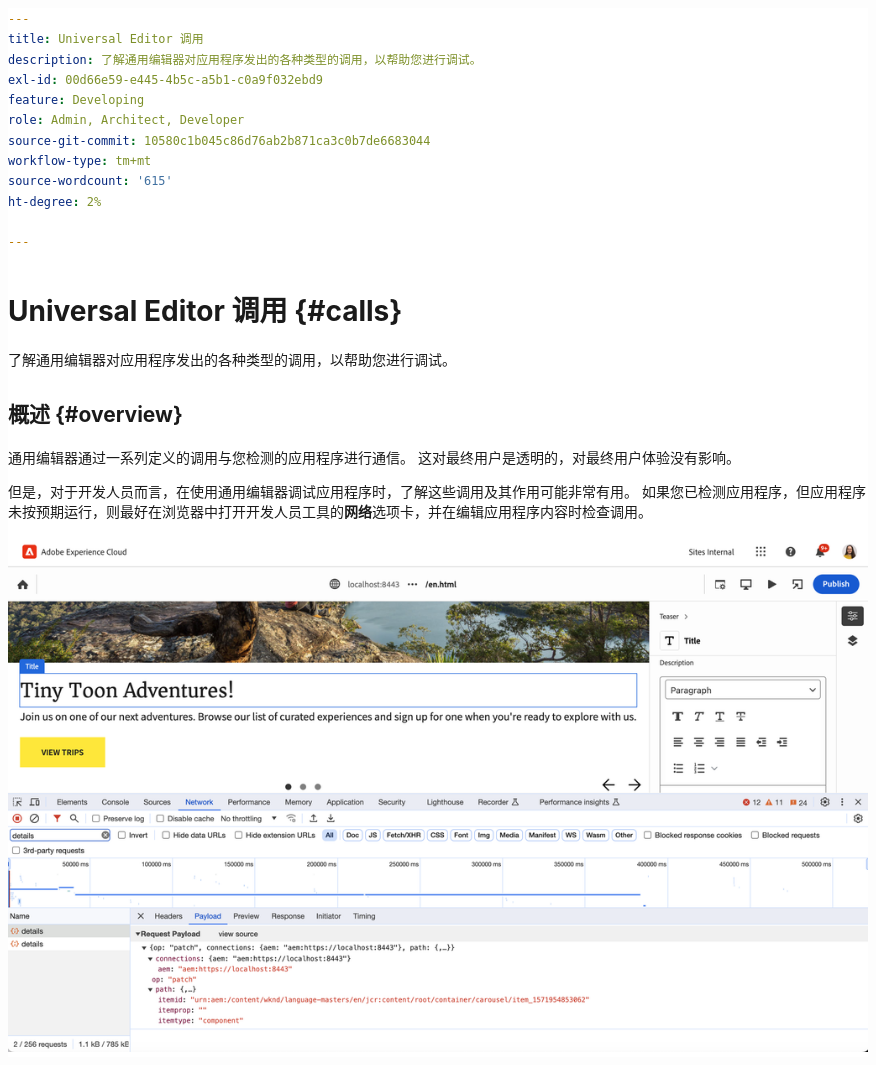 ```yaml
---
title: Universal Editor 调用
description: 了解通用编辑器对应用程序发出的各种类型的调用，以帮助您进行调试。
exl-id: 00d66e59-e445-4b5c-a5b1-c0a9f032ebd9
feature: Developing
role: Admin, Architect, Developer
source-git-commit: 10580c1b045c86d76ab2b871ca3c0b7de6683044
workflow-type: tm+mt
source-wordcount: '615'
ht-degree: 2%

---
```



# Universal Editor 调用 {#calls}

了解通用编辑器对应用程序发出的各种类型的调用，以帮助您进行调试。

## 概述 {#overview}

通用编辑器通过一系列定义的调用与您检测的应用程序进行通信。 这对最终用户是透明的，对最终用户体验没有影响。

但是，对于开发人员而言，在使用通用编辑器调试应用程序时，了解这些调用及其作用可能非常有用。 如果您已检测应用程序，但应用程序未按预期运行，则最好在浏览器中打开开发人员工具的&#x200B;**网络**&#x200B;选项卡，并在编辑应用程序内容时检查调用。

![浏览器开发人员工具的“网络”选项卡上的详细信息调用示例](assets/calls-network-tab.png)
